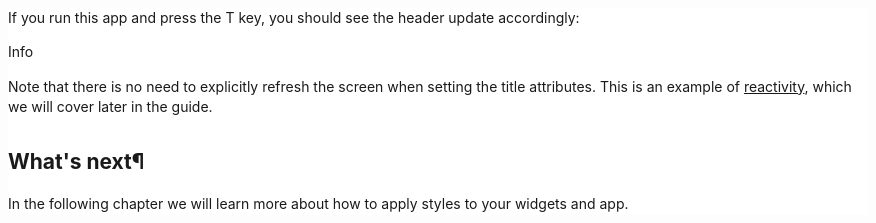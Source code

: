 ```
```

If you run this app and press the T key, you should see the header update accordingly:



Info

Note that there is no need to explicitly refresh the screen when setting the title attributes. This is an example of [reactivity](https://textual.textualize.io/guide/reactivity/), which we will cover later in the guide.

## What's next¶

In the following chapter we will learn more about how to apply styles to your widgets and app.